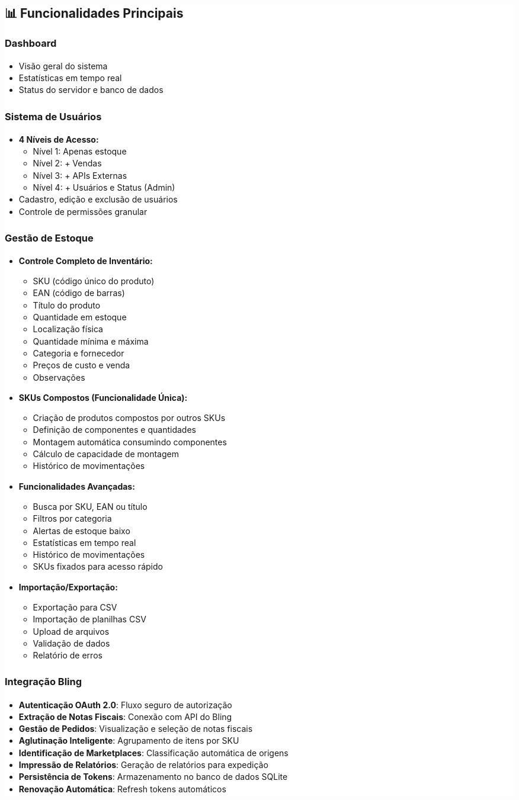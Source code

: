 ## 📊 Funcionalidades Principais

### Dashboard
- Visão geral do sistema
- Estatísticas em tempo real
- Status do servidor e banco de dados

### Sistema de Usuários
- **4 Níveis de Acesso:**
  - Nível 1: Apenas estoque
  - Nível 2: + Vendas
  - Nível 3: + APIs Externas
  - Nível 4: + Usuários e Status (Admin)
- Cadastro, edição e exclusão de usuários
- Controle de permissões granular

### Gestão de Estoque
- **Controle Completo de Inventário:**
  - SKU (código único do produto)
  - EAN (código de barras)
  - Título do produto
  - Quantidade em estoque
  - Localização física
  - Quantidade mínima e máxima
  - Categoria e fornecedor
  - Preços de custo e venda
  - Observações

- **SKUs Compostos (Funcionalidade Única):**
  - Criação de produtos compostos por outros SKUs
  - Definição de componentes e quantidades
  - Montagem automática consumindo componentes
  - Cálculo de capacidade de montagem
  - Histórico de movimentações

- **Funcionalidades Avançadas:**
  - Busca por SKU, EAN ou título
  - Filtros por categoria
  - Alertas de estoque baixo
  - Estatísticas em tempo real
  - Histórico de movimentações
  - SKUs fixados para acesso rápido

- **Importação/Exportação:**
  - Exportação para CSV
  - Importação de planilhas CSV
  - Upload de arquivos
  - Validação de dados
  - Relatório de erros

### Integração Bling
- **Autenticação OAuth 2.0**: Fluxo seguro de autorização
- **Extração de Notas Fiscais**: Conexão com API do Bling
- **Gestão de Pedidos**: Visualização e seleção de notas fiscais
- **Aglutinação Inteligente**: Agrupamento de itens por SKU
- **Identificação de Marketplaces**: Classificação automática de origens
- **Impressão de Relatórios**: Geração de relatórios para expedição
- **Persistência de Tokens**: Armazenamento no banco de dados SQLite
- **Renovação Automática**: Refresh tokens automáticos
